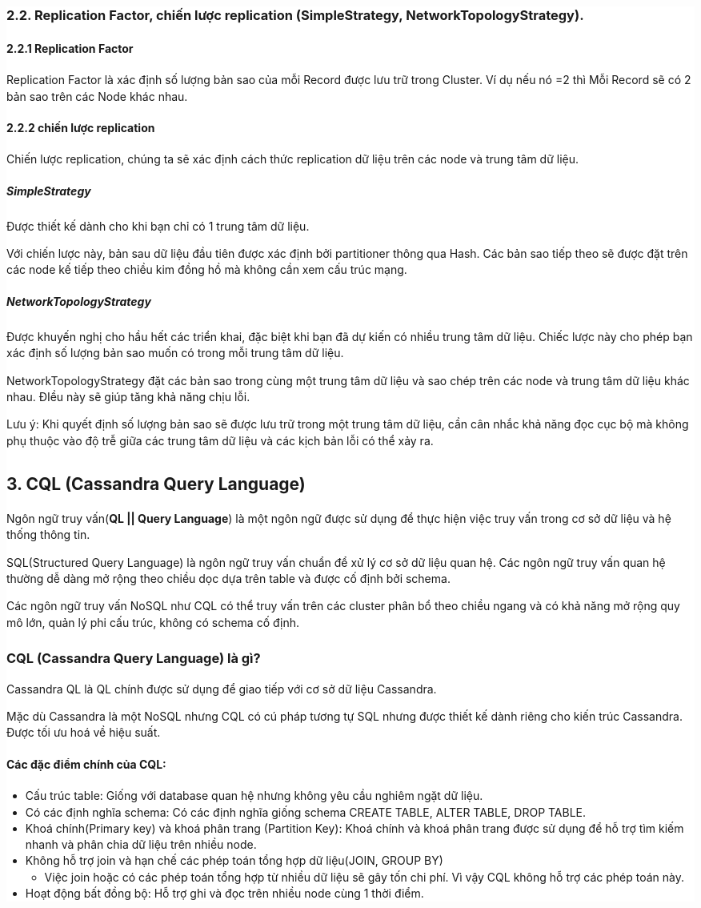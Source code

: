 ###  2.2. Replication Factor, chiến lược replication (SimpleStrategy, NetworkTopologyStrategy).

#### 2.2.1 Replication Factor

Replication Factor là xác định số lượng bản sao của mỗi Record được lưu trữ trong Cluster. Ví dụ nếu nó =2 thì Mỗi Record sẽ có 2 bản sao trên các Node khác nhau.

#### 2.2.2 chiến lược replication

Chiến lược replication, chúng ta sẽ xác định cách thức replication dữ liệu trên các node và trung tâm dữ liệu.

##### SimpleStrategy

Được thiết kế dành cho khi bạn chỉ có 1 trung tâm dữ liệu.

Với chiến lược này, bản sau dữ liệu đầu tiên được xác định bởi partitioner thông qua Hash. Các bản sao tiếp theo sẽ được đặt trên các node kế tiếp theo chiều kim đồng hồ mà không cần xem cấu trúc mạng.

##### NetworkTopologyStrategy

Được khuyến nghị cho hầu hết các triển khai, đặc biệt khi bạn đã dự kiến có nhiều trung tâm dữ liệu. Chiếc lược này cho phép bạn xác định số lượng bản sao muốn có trong mỗi trung tâm dữ liệu.

NetworkTopologyStrategy đặt các bản sao trong cùng một trung tâm dữ liệu  và  sao chép trên các node và trung tâm dữ liệu khác nhau. ĐIều này sẽ giúp tăng khả năng chịu lỗi.

Lưu ý: Khi quyết định số lượng bản sao sẽ được lưu trữ trong một trung tâm dữ liệu, cần cân nhắc khả năng đọc cục bộ mà không phụ thuộc vào độ trễ giữa các trung tâm dữ liệu và các kịch bản lỗi có thể xảy ra.

## 3. CQL (Cassandra Query Language)

Ngôn ngữ truy vấn(**QL || Query Language**) là một ngôn ngữ được sử dụng để thực hiện việc truy vấn trong cơ sở dữ liệu và hệ thống thông tin.

SQL(Structured Query Language) là ngôn ngữ truy vấn chuẩn để xử lý cơ sở dữ liệu quan hệ. Các ngôn ngữ truy vấn quan hệ thường dễ dàng mở rộng theo chiều dọc dựa trên table và được cố định bởi schema.

Các ngôn ngữ truy vấn NoSQL như CQL có thể truy vấn trên các cluster phân bổ theo chiều ngang và có khả năng mở rộng quy mô lớn, quản lý phi cấu trúc, không có schema cố định.

### CQL (Cassandra Query Language) là gì?
Cassandra QL là QL chính được sử dụng để giao tiếp với cơ sở dữ liệu Cassandra.

Mặc dù Cassandra là một NoSQL nhưng CQL có cú pháp tương tự SQL nhưng được thiết kế dành riêng cho kiến trúc Cassandra. Được tối ưu hoá về hiệu suất.

#### Các đặc điểm chính của CQL:

- Cấu trúc table: Giống với database quan hệ nhưng không yêu cầu nghiêm ngặt dữ liệu.
- Có các định nghĩa schema: Có các định nghĩa giống schema CREATE TABLE, ALTER TABLE, DROP TABLE.
- Khoá chính(Primary key) và khoá phân trang (Partition Key): Khoá chính và khoá phân trang được sử dụng để hỗ trợ tìm kiếm nhanh và phân chia dữ liệu trên nhiều node.
- Không hỗ trợ join và hạn chế các phép toán tổng hợp dữ liệu(JOIN, GROUP BY)
  - Việc join hoặc có các phép toán tổng hợp từ nhiều dữ liệu sẽ gây tốn chi phí. Vì vậy CQL không hỗ trợ các phép toán này.
- Hoạt động bất đồng bộ: Hỗ trợ ghi và đọc trên nhiều node cùng 1 thời điểm.
